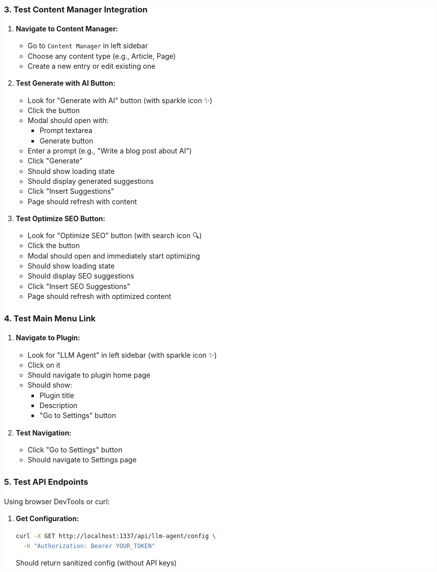 ### 3. Test Content Manager Integration

1. **Navigate to Content Manager:**
   - Go to `Content Manager` in left sidebar
   - Choose any content type (e.g., Article, Page)
   - Create a new entry or edit existing one

2. **Test Generate with AI Button:**
   - Look for "Generate with AI" button (with sparkle icon ✨)
   - Click the button
   - Modal should open with:
     - Prompt textarea
     - Generate button
   - Enter a prompt (e.g., "Write a blog post about AI")
   - Click "Generate"
   - Should show loading state
   - Should display generated suggestions
   - Click "Insert Suggestions"
   - Page should refresh with content

3. **Test Optimize SEO Button:**
   - Look for "Optimize SEO" button (with search icon 🔍)
   - Click the button
   - Modal should open and immediately start optimizing
   - Should show loading state
   - Should display SEO suggestions
   - Click "Insert SEO Suggestions"
   - Page should refresh with optimized content

### 4. Test Main Menu Link

1. **Navigate to Plugin:**
   - Look for "LLM Agent" in left sidebar (with sparkle icon ✨)
   - Click on it
   - Should navigate to plugin home page
   - Should show:
     - Plugin title
     - Description
     - "Go to Settings" button

2. **Test Navigation:**
   - Click "Go to Settings" button
   - Should navigate to Settings page

### 5. Test API Endpoints

Using browser DevTools or curl:

1. **Get Configuration:**
   ```bash
   curl -X GET http://localhost:1337/api/llm-agent/config \
     -H "Authorization: Bearer YOUR_TOKEN"
   ```
   Should return sanitized config (without API keys)

